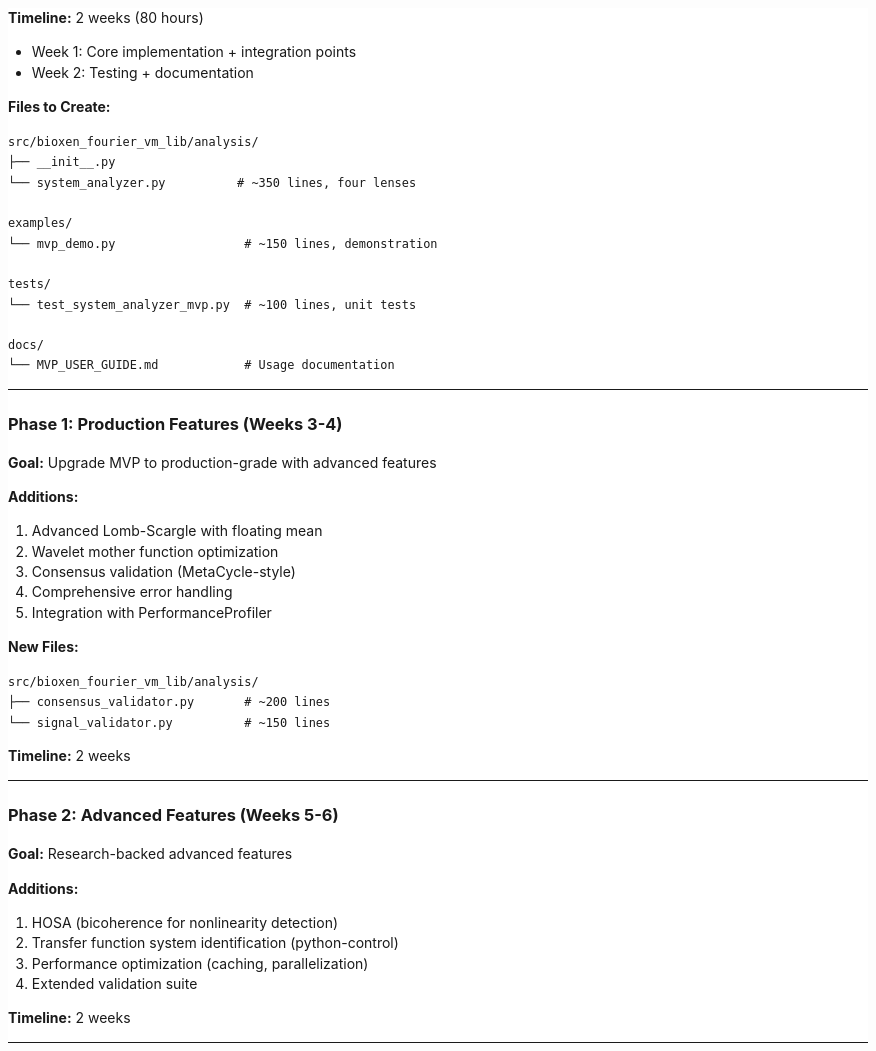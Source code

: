 **Timeline:** 2 weeks (80 hours)
- Week 1: Core implementation + integration points
- Week 2: Testing + documentation

**Files to Create:**
```
src/bioxen_fourier_vm_lib/analysis/
├── __init__.py
└── system_analyzer.py          # ~350 lines, four lenses

examples/
└── mvp_demo.py                  # ~150 lines, demonstration

tests/
└── test_system_analyzer_mvp.py  # ~100 lines, unit tests

docs/
└── MVP_USER_GUIDE.md            # Usage documentation
```

---

### Phase 1: Production Features (Weeks 3-4)

**Goal:** Upgrade MVP to production-grade with advanced features

**Additions:**
1. Advanced Lomb-Scargle with floating mean
2. Wavelet mother function optimization
3. Consensus validation (MetaCycle-style)
4. Comprehensive error handling
5. Integration with PerformanceProfiler

**New Files:**
```
src/bioxen_fourier_vm_lib/analysis/
├── consensus_validator.py       # ~200 lines
└── signal_validator.py          # ~150 lines
```

**Timeline:** 2 weeks

---

### Phase 2: Advanced Features (Weeks 5-6)

**Goal:** Research-backed advanced features

**Additions:**
1. HOSA (bicoherence for nonlinearity detection)
2. Transfer function system identification (python-control)
3. Performance optimization (caching, parallelization)
4. Extended validation suite

**Timeline:** 2 weeks

---